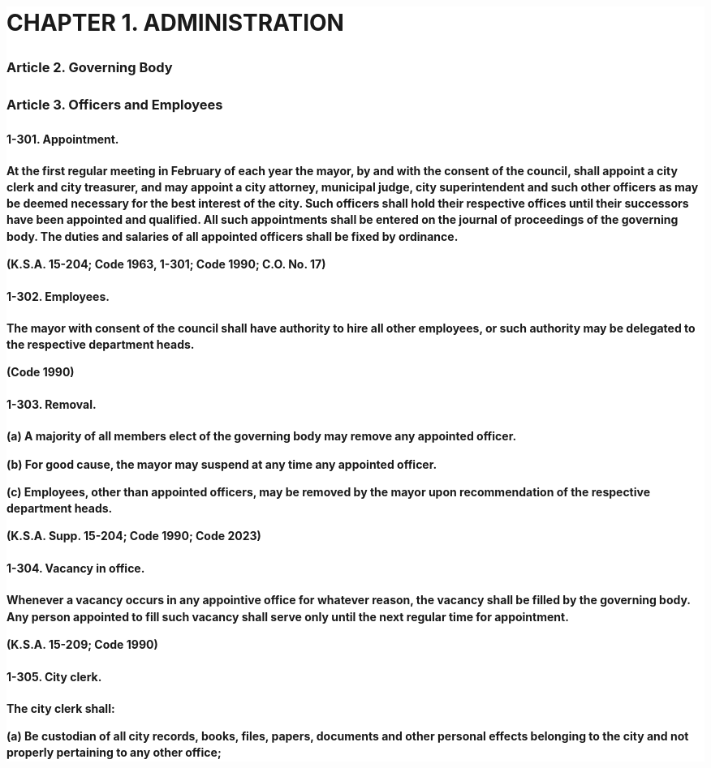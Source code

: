 # CHAPTER 1. ADMINISTRATION





###

### Article 2. Governing Body

####

### Article 3. Officers and Employees

#### 1-301. Appointment.

**At the first regular meeting in February of each year the mayor, by and with the consent of the council, shall appoint a city clerk and city treasurer, and may appoint a city attorney, municipal judge, city superintendent and such other officers as may be deemed necessary for the best interest of the city. Such officers shall hold their respective offices until their successors have been appointed and qualified. All such appointments shall be entered on the journal of proceedings of the governing body. The duties and salaries of all appointed officers shall be fixed by ordinance.**

**(K.S.A. 15-204; Code 1963, 1-301; Code 1990; C.O. No. 17)**

#### 1-302. Employees.

**The mayor with consent of the council shall have authority to hire all other employees, or such authority may be delegated to the respective department heads.**

**(Code 1990)**

#### 1-303. Removal.

**(a) A majority of all members elect of the governing body may remove any appointed officer.**

**(b) For good cause, the mayor may suspend at any time any appointed officer.**

**(c) Employees, other than appointed officers, may be removed by the mayor upon recommendation of the respective department heads.**

**(K.S.A. Supp. 15-204; Code 1990; Code 2023)**

#### 1-304. Vacancy in office.

**Whenever a vacancy occurs in any appointive office for whatever reason, the vacancy shall be filled by the governing body. Any person appointed to fill such vacancy shall serve only until the next regular time for appointment.**

**(K.S.A. 15-209; Code 1990)**

#### 1-305. City clerk.

**The city clerk shall:**

**(a) Be custodian of all city records, books, files, papers, documents and other personal effects belonging to the city and not properly pertaining to any other office;**
